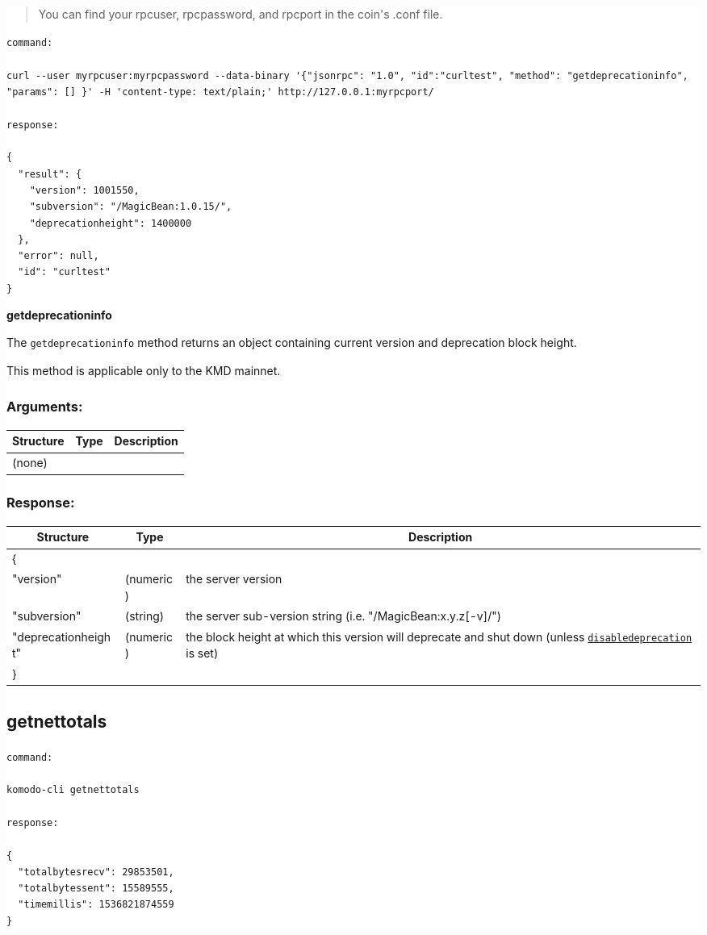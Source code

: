 > You can find your rpcuser, rpcpassword, and rpcport in the coin's .conf file.

```
command:

curl --user myrpcuser:myrpcpassword --data-binary '{"jsonrpc": "1.0", "id":"curltest", "method": "getdeprecationinfo", "params": [] }' -H 'content-type: text/plain;' http://127.0.0.1:myrpcport/

response:

{
  "result": {
    "version": 1001550,
    "subversion": "/MagicBean:1.0.15/",
    "deprecationheight": 1400000
  },
  "error": null,
  "id": "curltest"
}
```

**getdeprecationinfo**

The `getdeprecationinfo` method returns an object containing current version and deprecation block height.

<aside class="notice">
  This method is applicable only to the KMD mainnet.
</aside>

### Arguments:

Structure|Type|Description
---------|----|-----------
(none)                                       |                             |

### Response:

Structure|Type|Description
---------|----|-----------
{                                            |                             |
"version"                                    |(numeric)                    |the server version
"subversion"                                 |(string)                     |the server sub-version string (i.e. "/MagicBean:x.y.z[-v]/")
"deprecationheight"                          |(numeric)                    |the block height at which this version will deprecate and shut down (unless [`disabledeprecation`](https://z.cash/blog/new-release-1-1-2/) is set)
}                                            |                             |

## getnettotals

```  
command:

komodo-cli getnettotals

response:

{
  "totalbytesrecv": 29853501,
  "totalbytessent": 15589555,
  "timemillis": 1536821874559
}
```
